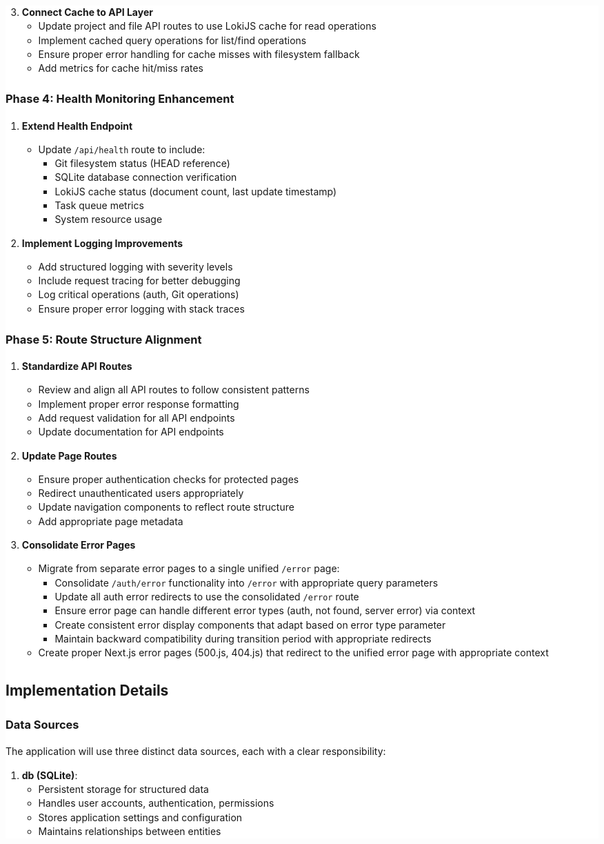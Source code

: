 3. **Connect Cache to API Layer**
   - Update project and file API routes to use LokiJS cache for read operations
   - Implement cached query operations for list/find operations
   - Ensure proper error handling for cache misses with filesystem fallback
   - Add metrics for cache hit/miss rates

### Phase 4: Health Monitoring Enhancement

1. **Extend Health Endpoint**
   - Update `/api/health` route to include:
     - Git filesystem status (HEAD reference)
     - SQLite database connection verification
     - LokiJS cache status (document count, last update timestamp)
     - Task queue metrics
     - System resource usage

2. **Implement Logging Improvements**
   - Add structured logging with severity levels
   - Include request tracing for better debugging
   - Log critical operations (auth, Git operations)
   - Ensure proper error logging with stack traces

### Phase 5: Route Structure Alignment

1. **Standardize API Routes**
   - Review and align all API routes to follow consistent patterns
   - Implement proper error response formatting
   - Add request validation for all API endpoints
   - Update documentation for API endpoints

2. **Update Page Routes**
   - Ensure proper authentication checks for protected pages
   - Redirect unauthenticated users appropriately
   - Update navigation components to reflect route structure
   - Add appropriate page metadata

3. **Consolidate Error Pages**
   - Migrate from separate error pages to a single unified `/error` page:
     - Consolidate `/auth/error` functionality into `/error` with appropriate query parameters
     - Update all auth error redirects to use the consolidated `/error` route
     - Ensure error page can handle different error types (auth, not found, server error) via context
     - Create consistent error display components that adapt based on error type parameter
     - Maintain backward compatibility during transition period with appropriate redirects
   - Create proper Next.js error pages (500.js, 404.js) that redirect to the unified error page with appropriate context

## Implementation Details

### Data Sources

The application will use three distinct data sources, each with a clear responsibility:

1. **db (SQLite)**: 
   - Persistent storage for structured data
   - Handles user accounts, authentication, permissions
   - Stores application settings and configuration
   - Maintains relationships between entities
   